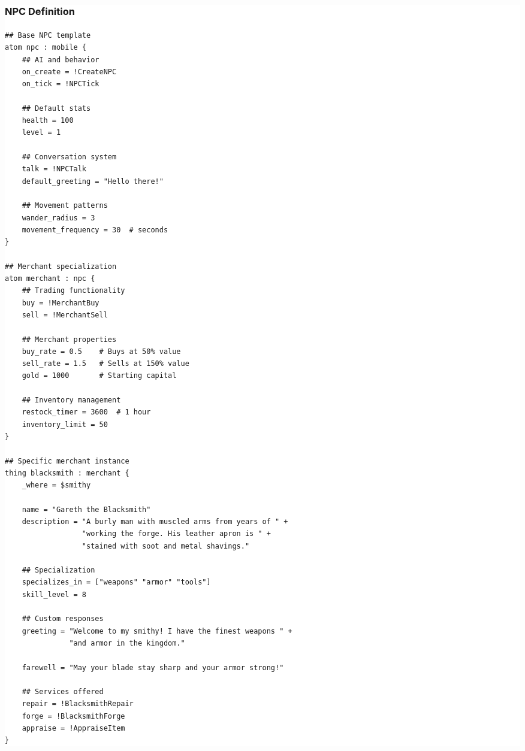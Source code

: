 ### NPC Definition

```odl
## Base NPC template
atom npc : mobile {
    ## AI and behavior
    on_create = !CreateNPC
    on_tick = !NPCTick
    
    ## Default stats
    health = 100
    level = 1
    
    ## Conversation system
    talk = !NPCTalk
    default_greeting = "Hello there!"
    
    ## Movement patterns
    wander_radius = 3
    movement_frequency = 30  # seconds
}

## Merchant specialization
atom merchant : npc {
    ## Trading functionality
    buy = !MerchantBuy
    sell = !MerchantSell
    
    ## Merchant properties
    buy_rate = 0.5    # Buys at 50% value
    sell_rate = 1.5   # Sells at 150% value
    gold = 1000       # Starting capital
    
    ## Inventory management
    restock_timer = 3600  # 1 hour
    inventory_limit = 50
}

## Specific merchant instance
thing blacksmith : merchant {
    _where = $smithy
    
    name = "Gareth the Blacksmith"
    description = "A burly man with muscled arms from years of " +
                  "working the forge. His leather apron is " +
                  "stained with soot and metal shavings."
    
    ## Specialization
    specializes_in = ["weapons" "armor" "tools"]
    skill_level = 8
    
    ## Custom responses
    greeting = "Welcome to my smithy! I have the finest weapons " +
               "and armor in the kingdom."
    
    farewell = "May your blade stay sharp and your armor strong!"
    
    ## Services offered
    repair = !BlacksmithRepair
    forge = !BlacksmithForge
    appraise = !AppraiseItem
}
```
